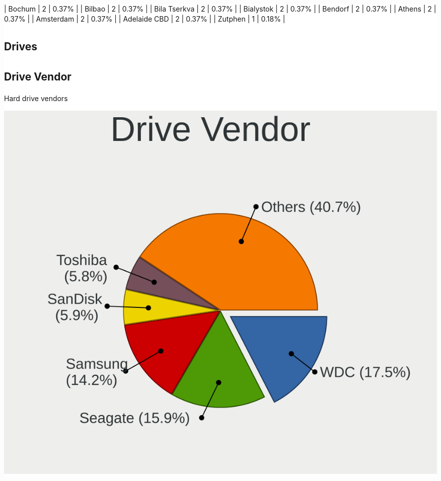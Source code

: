 | Bochum             | 2         | 0.37%   |
| Bilbao             | 2         | 0.37%   |
| Bila Tserkva       | 2         | 0.37%   |
| Bialystok          | 2         | 0.37%   |
| Bendorf            | 2         | 0.37%   |
| Athens             | 2         | 0.37%   |
| Amsterdam          | 2         | 0.37%   |
| Adelaide CBD       | 2         | 0.37%   |
| Zutphen            | 1         | 0.18%   |

Drives
------

Drive Vendor
------------

Hard drive vendors

![Drive Vendor](./images/pie_chart/drive_vendor.svg)
